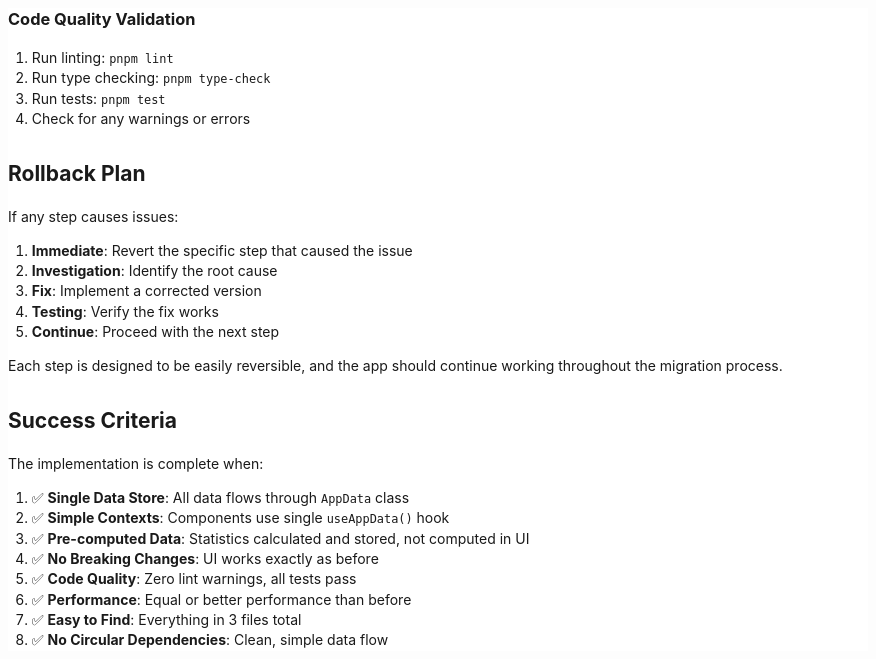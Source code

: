 ### **Code Quality Validation**

1. Run linting: `pnpm lint`
2. Run type checking: `pnpm type-check`
3. Run tests: `pnpm test`
4. Check for any warnings or errors

## Rollback Plan

If any step causes issues:

1. **Immediate**: Revert the specific step that caused the issue
2. **Investigation**: Identify the root cause
3. **Fix**: Implement a corrected version
4. **Testing**: Verify the fix works
5. **Continue**: Proceed with the next step

Each step is designed to be easily reversible, and the app should continue working throughout the migration process.

## Success Criteria

The implementation is complete when:

1. ✅ **Single Data Store**: All data flows through `AppData` class
2. ✅ **Simple Contexts**: Components use single `useAppData()` hook
3. ✅ **Pre-computed Data**: Statistics calculated and stored, not computed in UI
4. ✅ **No Breaking Changes**: UI works exactly as before
5. ✅ **Code Quality**: Zero lint warnings, all tests pass
6. ✅ **Performance**: Equal or better performance than before
7. ✅ **Easy to Find**: Everything in 3 files total
8. ✅ **No Circular Dependencies**: Clean, simple data flow
